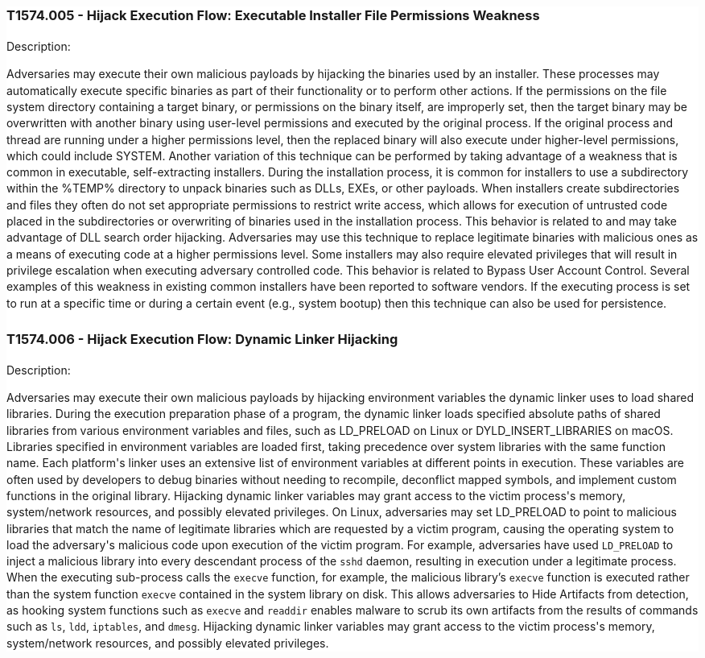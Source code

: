 ### T1574.005 - Hijack Execution Flow: Executable Installer File Permissions Weakness

Description:

Adversaries may execute their own malicious payloads by hijacking the binaries used by an installer. These processes may automatically execute specific binaries as part of their functionality or to perform other actions. If the permissions on the file system directory containing a target binary, or permissions on the binary itself, are improperly set, then the target binary may be overwritten with another binary using user-level permissions and executed by the original process. If the original process and thread are running under a higher permissions level, then the replaced binary will also execute under higher-level permissions, which could include SYSTEM. Another variation of this technique can be performed by taking advantage of a weakness that is common in executable, self-extracting installers. During the installation process, it is common for installers to use a subdirectory within the %TEMP% directory to unpack binaries such as DLLs, EXEs, or other payloads. When installers create subdirectories and files they often do not set appropriate permissions to restrict write access, which allows for execution of untrusted code placed in the subdirectories or overwriting of binaries used in the installation process. This behavior is related to and may take advantage of DLL search order hijacking. Adversaries may use this technique to replace legitimate binaries with malicious ones as a means of executing code at a higher permissions level. Some installers may also require elevated privileges that will result in privilege escalation when executing adversary controlled code. This behavior is related to Bypass User Account Control. Several examples of this weakness in existing common installers have been reported to software vendors. If the executing process is set to run at a specific time or during a certain event (e.g., system bootup) then this technique can also be used for persistence.

### T1574.006 - Hijack Execution Flow: Dynamic Linker Hijacking

Description:

Adversaries may execute their own malicious payloads by hijacking environment variables the dynamic linker uses to load shared libraries. During the execution preparation phase of a program, the dynamic linker loads specified absolute paths of shared libraries from various environment variables and files, such as LD_PRELOAD on Linux or DYLD_INSERT_LIBRARIES on macOS. Libraries specified in environment variables are loaded first, taking precedence over system libraries with the same function name. Each platform's linker uses an extensive list of environment variables at different points in execution. These variables are often used by developers to debug binaries without needing to recompile, deconflict mapped symbols, and implement custom functions in the original library. Hijacking dynamic linker variables may grant access to the victim process's memory, system/network resources, and possibly elevated privileges. On Linux, adversaries may set LD_PRELOAD to point to malicious libraries that match the name of legitimate libraries which are requested by a victim program, causing the operating system to load the adversary's malicious code upon execution of the victim program. For example, adversaries have used `LD_PRELOAD` to inject a malicious library into every descendant process of the `sshd` daemon, resulting in execution under a legitimate process. When the executing sub-process calls the `execve` function, for example, the malicious library’s `execve` function is executed rather than the system function `execve` contained in the system library on disk. This allows adversaries to Hide Artifacts from detection, as hooking system functions such as `execve` and `readdir` enables malware to scrub its own artifacts from the results of commands such as `ls`, `ldd`, `iptables`, and `dmesg`. Hijacking dynamic linker variables may grant access to the victim process's memory, system/network resources, and possibly elevated privileges.
